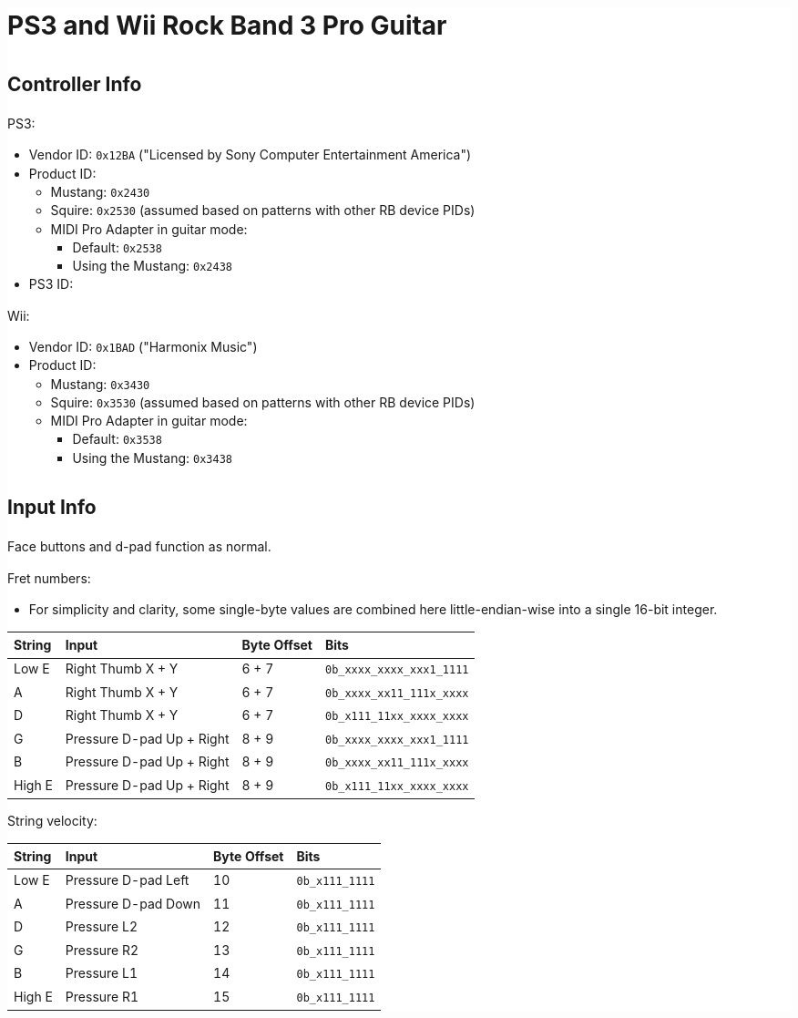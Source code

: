 # PS3 and Wii Rock Band 3 Pro Guitar

## Controller Info

PS3:

- Vendor ID: `0x12BA` ("Licensed by Sony Computer Entertainment America")
- Product ID:
  - Mustang: `0x2430`
  - Squire: `0x2530` (assumed based on patterns with other RB device PIDs)
  - MIDI Pro Adapter in guitar mode:
    - Default: `0x2538`
    - Using the Mustang: `0x2438`
- PS3 ID: 

Wii:

- Vendor ID: `0x1BAD` ("Harmonix Music")
- Product ID:
  - Mustang: `0x3430`
  - Squire: `0x3530` (assumed based on patterns with other RB device PIDs)
  - MIDI Pro Adapter in guitar mode:
    - Default: `0x3538`
    - Using the Mustang: `0x3438`

## Input Info

Face buttons and d-pad function as normal.

Fret numbers:

- For simplicity and clarity, some single-byte values are combined here little-endian-wise into a single 16-bit integer.

| String | Input                     | Byte Offset | Bits                     |
| :----- | :----                     | :---------- | :---                     |
| Low E  | Right Thumb X + Y         | 6 + 7       | `0b_xxxx_xxxx_xxx1_1111` |
| A      | Right Thumb X + Y         | 6 + 7       | `0b_xxxx_xx11_111x_xxxx` |
| D      | Right Thumb X + Y         | 6 + 7       | `0b_x111_11xx_xxxx_xxxx` |
| G      | Pressure D-pad Up + Right | 8 + 9       | `0b_xxxx_xxxx_xxx1_1111` |
| B      | Pressure D-pad Up + Right | 8 + 9       | `0b_xxxx_xx11_111x_xxxx` |
| High E | Pressure D-pad Up + Right | 8 + 9       | `0b_x111_11xx_xxxx_xxxx` |

String velocity:

| String | Input               | Byte Offset | Bits           |
| :----- | :----               | :---------- | :---           |
| Low E  | Pressure D-pad Left | 10          | `0b_x111_1111` |
| A      | Pressure D-pad Down | 11          | `0b_x111_1111` |
| D      | Pressure L2         | 12          | `0b_x111_1111` |
| G      | Pressure R2         | 13          | `0b_x111_1111` |
| B      | Pressure L1         | 14          | `0b_x111_1111` |
| High E | Pressure R1         | 15          | `0b_x111_1111` |

